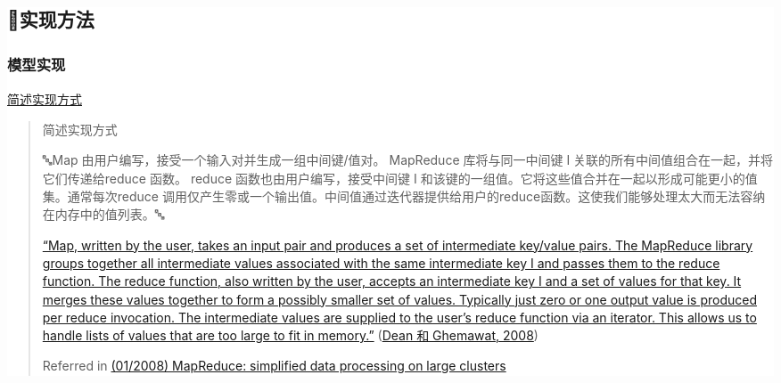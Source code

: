 ## 🔬实现方法

### 模型实现

<a href="zotero://note/u/M9YRSMY9/" class="internal-link" zhref="zotero://note/u/M9YRSMY9/" ztype="znotelink" class="internal-link">简述实现方式</a>

> 简述实现方式
>
> 🔤Map 由用户编写，接受一个输入对并生成一组中间键/值对。 MapReduce 库将与同一中间键 I 关联的所有中间值组合在一起，并将它们传递给reduce 函数。 reduce 函数也由用户编写，接受中间键 I 和该键的一组值。它将这些值合并在一起以形成可能更小的值集。通常每次reduce 调用仅产生零或一个输出值。中间值通过迭代器提供给用户的reduce函数。这使我们能够处理太大而无法容纳在内存中的值列表。🔤
>
> <span class="highlight" data-annotation="%7B%22attachmentURI%22%3A%22http%3A%2F%2Fzotero.org%2Fusers%2F12640518%2Fitems%2FUEA45RNH%22%2C%22annotationKey%22%3A%22TC3F89CH%22%2C%22color%22%3A%22%23ffd400%22%2C%22pageLabel%22%3A%22107%22%2C%22position%22%3A%7B%22pageIndex%22%3A0%2C%22rects%22%3A%5B%5B318.978%2C231.714%2C562%2C240.651%5D%2C%5B306.981%2C219.717%2C562.002%2C228.654%5D%2C%5B306.981%2C207.72%2C561.987%2C216.657%5D%2C%5B306.981%2C195.723%2C454.787%2C204.66%5D%2C%5B318.978%2C183.726%2C561.991%2C192.663%5D%2C%5B306.981%2C171.729%2C562.163%2C180.666%5D%2C%5B306.981%2C159.732%2C561.997%2C168.669%5D%2C%5B306.981%2C147.735%2C562.005%2C156.672%5D%2C%5B306.981%2C135.738%2C561.998%2C144.675%5D%2C%5B306.981%2C123.741%2C556.425%2C132.678%5D%5D%7D%2C%22citationItem%22%3A%7B%22uris%22%3A%5B%22http%3A%2F%2Fzotero.org%2Fusers%2F12640518%2Fitems%2FMUH7F2C2%22%5D%2C%22locator%22%3A%22107%22%7D%7D" ztype="zhighlight"><a href="zotero://open-pdf/library/items/UEA45RNH?page=1&#x26;annotation=TC3F89CH">“Map, written by the user, takes an input pair and produces a set of intermediate key/value pairs. The MapReduce library groups together all intermediate values associated with the same intermediate key I and passes them to the reduce function. The reduce function, also written by the user, accepts an intermediate key I and a set of values for that key. It merges these values together to form a possibly smaller set of values. Typically just zero or one output value is produced per reduce invocation. The intermediate values are supplied to the user’s reduce function via an iterator. This allows us to handle lists of values that are too large to fit in memory.”</a></span> <span class="citation" data-citation="%7B%22citationItems%22%3A%5B%7B%22uris%22%3A%5B%22http%3A%2F%2Fzotero.org%2Fusers%2F12640518%2Fitems%2FMUH7F2C2%22%5D%2C%22itemData%22%3A%7B%22id%22%3A%22http%3A%2F%2Fzotero.org%2Fusers%2F12640518%2Fitems%2FMUH7F2C2%22%2C%22type%22%3A%22article-journal%22%2C%22abstract%22%3A%22MapReduce%20is%20a%20programming%20model%20and%20an%20associated%20implementation%20for%20processing%20and%20generating%20large%20datasets%20that%20is%20amenable%20to%20a%20broad%20variety%20of%20real-world%20tasks.%20Users%20specify%20the%20computation%20in%20terms%20of%20a%5Cn%20%20%20%20%20%20%20%20%20%20%20%20%20%20map%5Cn%20%20%20%20%20%20%20%20%20%20%20%20%20%20and%20a%5Cn%20%20%20%20%20%20%20%20%20%20%20%20%20%20reduce%5Cn%20%20%20%20%20%20%20%20%20%20%20%20%20%20function%2C%20and%20the%20underlying%20runtime%20system%20automatically%20parallelizes%20the%20computation%20across%20large-scale%20clusters%20of%20machines%2C%20handles%20machine%20failures%2C%20and%20schedules%20inter-machine%20communication%20to%20make%20efficient%20use%20of%20the%20network%20and%20disks.%20Programmers%20find%20the%20system%20easy%20to%20use%3A%20more%20than%20ten%20thousand%20distinct%20MapReduce%20programs%20have%20been%20implemented%20internally%20at%20Google%20over%20the%20past%20four%20years%2C%20and%20an%20average%20of%20one%20hundred%20thousand%20MapReduce%20jobs%20are%20executed%20on%20Google&#x27;s%20clusters%20every%20day%2C%20processing%20a%20total%20of%20more%20than%20twenty%20petabytes%20of%20data%20per%20day.%22%2C%22container-title%22%3A%22Communications%20of%20the%20ACM%22%2C%22DOI%22%3A%2210.1145%2F1327452.1327492%22%2C%22ISSN%22%3A%220001-0782%2C%201557-7317%22%2C%22issue%22%3A%221%22%2C%22journalAbbreviation%22%3A%22Commun.%20ACM%22%2C%22language%22%3A%22en%22%2C%22page%22%3A%22107-113%22%2C%22source%22%3A%22DOI.org%20(Crossref)%22%2C%22title%22%3A%22MapReduce%3A%20simplified%20data%20processing%20on%20large%20clusters%22%2C%22title-short%22%3A%22MapReduce%22%2C%22URL%22%3A%22https%3A%2F%2Fdl.acm.org%2Fdoi%2F10.1145%2F1327452.1327492%22%2C%22volume%22%3A%2251%22%2C%22author%22%3A%5B%7B%22family%22%3A%22Dean%22%2C%22given%22%3A%22Jeffrey%22%7D%2C%7B%22family%22%3A%22Ghemawat%22%2C%22given%22%3A%22Sanjay%22%7D%5D%2C%22accessed%22%3A%7B%22date-parts%22%3A%5B%5B%222023%22%2C10%2C7%5D%5D%7D%2C%22issued%22%3A%7B%22date-parts%22%3A%5B%5B%222008%22%2C1%5D%5D%7D%7D%7D%5D%2C%22properties%22%3A%7B%7D%7D" ztype="zcitation">(<span class="citation-item"><a href="zotero://select/library/items/MUH7F2C2">Dean 和 Ghemawat, 2008</a></span>)</span>
>
> Referred in <a href="./(01-2008)-MapReduce--simplified-data-processing-on-large-clusters-P4YGNUSB.md" class="internal-link" zhref="zotero://note/u/P4YGNUSB/?ignore=1&#x26;line=11" ztype="znotelink" class="internal-link">(01/2008) MapReduce: simplified data processing on large clusters</a>
